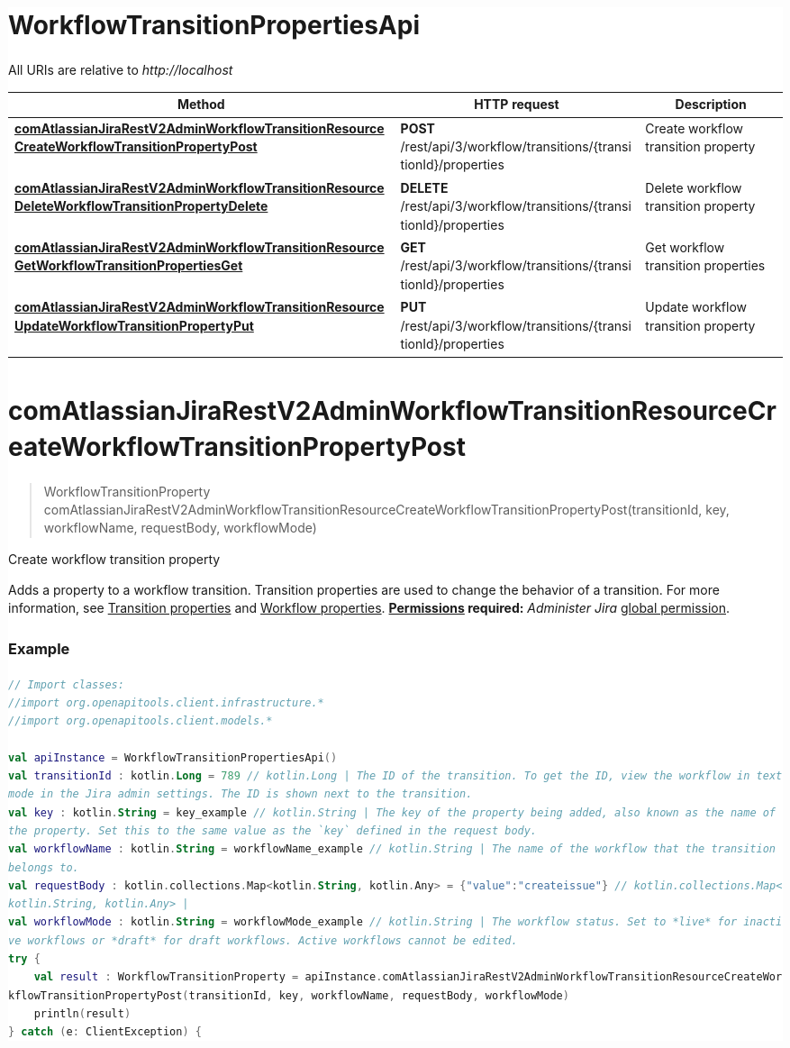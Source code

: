 # WorkflowTransitionPropertiesApi

All URIs are relative to *http://localhost*

Method | HTTP request | Description
------------- | ------------- | -------------
[**comAtlassianJiraRestV2AdminWorkflowTransitionResourceCreateWorkflowTransitionPropertyPost**](WorkflowTransitionPropertiesApi.md#comAtlassianJiraRestV2AdminWorkflowTransitionResourceCreateWorkflowTransitionPropertyPost) | **POST** /rest/api/3/workflow/transitions/{transitionId}/properties | Create workflow transition property
[**comAtlassianJiraRestV2AdminWorkflowTransitionResourceDeleteWorkflowTransitionPropertyDelete**](WorkflowTransitionPropertiesApi.md#comAtlassianJiraRestV2AdminWorkflowTransitionResourceDeleteWorkflowTransitionPropertyDelete) | **DELETE** /rest/api/3/workflow/transitions/{transitionId}/properties | Delete workflow transition property
[**comAtlassianJiraRestV2AdminWorkflowTransitionResourceGetWorkflowTransitionPropertiesGet**](WorkflowTransitionPropertiesApi.md#comAtlassianJiraRestV2AdminWorkflowTransitionResourceGetWorkflowTransitionPropertiesGet) | **GET** /rest/api/3/workflow/transitions/{transitionId}/properties | Get workflow transition properties
[**comAtlassianJiraRestV2AdminWorkflowTransitionResourceUpdateWorkflowTransitionPropertyPut**](WorkflowTransitionPropertiesApi.md#comAtlassianJiraRestV2AdminWorkflowTransitionResourceUpdateWorkflowTransitionPropertyPut) | **PUT** /rest/api/3/workflow/transitions/{transitionId}/properties | Update workflow transition property


<a name="comAtlassianJiraRestV2AdminWorkflowTransitionResourceCreateWorkflowTransitionPropertyPost"></a>
# **comAtlassianJiraRestV2AdminWorkflowTransitionResourceCreateWorkflowTransitionPropertyPost**
> WorkflowTransitionProperty comAtlassianJiraRestV2AdminWorkflowTransitionResourceCreateWorkflowTransitionPropertyPost(transitionId, key, workflowName, requestBody, workflowMode)

Create workflow transition property

Adds a property to a workflow transition. Transition properties are used to change the behavior of a transition. For more information, see [Transition properties](https://confluence.atlassian.com/x/zIhKLg#Advancedworkflowconfiguration-transitionproperties) and [Workflow properties](https://confluence.atlassian.com/x/JYlKLg).  **[Permissions](#permissions) required:** *Administer Jira* [global permission](https://confluence.atlassian.com/x/x4dKLg).

### Example
```kotlin
// Import classes:
//import org.openapitools.client.infrastructure.*
//import org.openapitools.client.models.*

val apiInstance = WorkflowTransitionPropertiesApi()
val transitionId : kotlin.Long = 789 // kotlin.Long | The ID of the transition. To get the ID, view the workflow in text mode in the Jira admin settings. The ID is shown next to the transition.
val key : kotlin.String = key_example // kotlin.String | The key of the property being added, also known as the name of the property. Set this to the same value as the `key` defined in the request body.
val workflowName : kotlin.String = workflowName_example // kotlin.String | The name of the workflow that the transition belongs to.
val requestBody : kotlin.collections.Map<kotlin.String, kotlin.Any> = {"value":"createissue"} // kotlin.collections.Map<kotlin.String, kotlin.Any> | 
val workflowMode : kotlin.String = workflowMode_example // kotlin.String | The workflow status. Set to *live* for inactive workflows or *draft* for draft workflows. Active workflows cannot be edited.
try {
    val result : WorkflowTransitionProperty = apiInstance.comAtlassianJiraRestV2AdminWorkflowTransitionResourceCreateWorkflowTransitionPropertyPost(transitionId, key, workflowName, requestBody, workflowMode)
    println(result)
} catch (e: ClientException) {
```